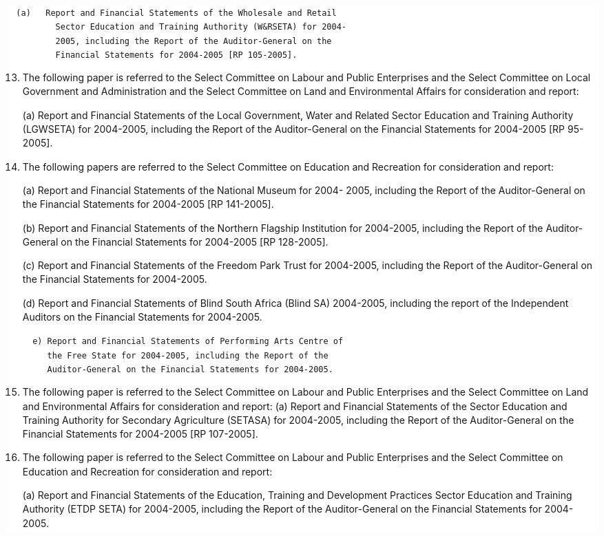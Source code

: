       (a)   Report and Financial Statements of the Wholesale and Retail
              Sector Education and Training Authority (W&RSETA) for 2004-
              2005, including the Report of the Auditor-General on the
              Financial Statements for 2004-2005 [RP 105-2005].

13.   The following paper is referred to the Select Committee on Labour and
      Public Enterprises and the Select Committee on Local Government and
      Administration and the Select Committee on Land and Environmental
      Affairs for consideration and report:

      (a)   Report and Financial Statements of the Local Government, Water
              and Related Sector Education and Training Authority (LGWSETA)
              for 2004-2005, including the Report of the Auditor-General on
              the Financial Statements for 2004-2005 [RP 95-2005].

14.   The following papers are referred to the Select Committee on
      Education and Recreation for consideration and report:

      (a)   Report and Financial Statements of the National Museum for 2004-
              2005, including the Report of the Auditor-General on the
              Financial Statements for 2004-2005 [RP 141-2005].

      (b)   Report and Financial Statements of the Northern Flagship
              Institution for 2004-2005, including the Report of the
              Auditor-General on the Financial Statements for 2004-2005 [RP
              128-2005].

      (c)   Report and Financial Statements of the Freedom Park Trust for
              2004-2005, including the Report of the Auditor-General on the
              Financial Statements for 2004-2005.

      (d)   Report and Financial Statements of Blind South Africa (Blind SA)
              2004-2005, including the report of the Independent Auditors
              on the Financial Statements for 2004-2005.

            e) Report and Financial Statements of Performing Arts Centre of
               the Free State for 2004-2005, including the Report of the
               Auditor-General on the Financial Statements for 2004-2005.


15.   The following paper is referred to the Select Committee on Labour and
      Public Enterprises and the Select Committee on Land and Environmental
      Affairs for consideration and report:
      (a)   Report and Financial Statements of the Sector Education and
              Training Authority for Secondary Agriculture (SETASA) for
              2004-2005, including the Report of the Auditor-General on the
              Financial Statements for 2004-2005 [RP 107-2005].


16.   The following paper is referred to the Select Committee on Labour and
      Public Enterprises and the Select Committee on Education and
      Recreation for consideration and report:

      (a)   Report and Financial Statements of the Education, Training and
              Development Practices Sector Education and Training Authority
              (ETDP SETA) for 2004-2005, including the Report of the
              Auditor-General on the Financial Statements for 2004-2005.
